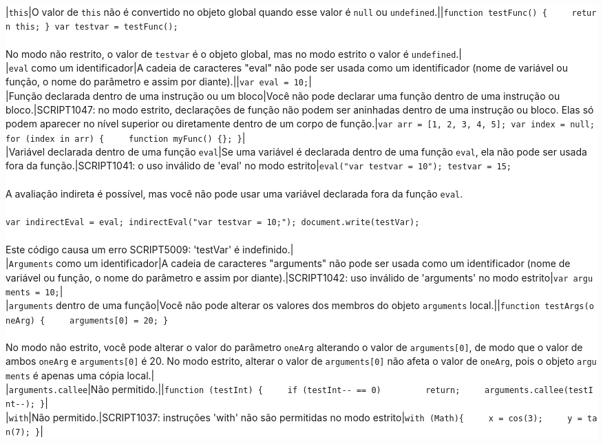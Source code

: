 |`this`|O valor de `this` não é convertido no objeto global quando esse valor é `null` ou `undefined`.||`function testFunc() {     return this; } var testvar = testFunc();`<br /><br /> No modo não restrito, o valor de `testvar` é o objeto global, mas no modo estrito o valor é `undefined`.|  
|`eval` como um identificador|A cadeia de caracteres "eval" não pode ser usada como um identificador (nome de variável ou função, o nome do parâmetro e assim por diante).||`var eval = 10;`|  
|Função declarada dentro de uma instrução ou um bloco|Você não pode declarar uma função dentro de uma instrução ou bloco.|SCRIPT1047: no modo estrito, declarações de função não podem ser aninhadas dentro de uma instrução ou bloco. Elas só podem aparecer no nível superior ou diretamente dentro de um corpo de função.|`var arr = [1, 2, 3, 4, 5]; var index = null; for (index in arr) {     function myFunc() {}; }`|  
|Variável declarada dentro de uma função `eval`|Se uma variável é declarada dentro de uma função `eval`, ela não pode ser usada fora da função.|SCRIPT1041: o uso inválido de 'eval' no modo estrito|`eval("var testvar = 10"); testvar = 15;`<br /><br /> A avaliação indireta é possível, mas você não pode usar uma variável declarada fora da função `eval`.<br /><br /> `var indirectEval = eval; indirectEval("var testvar = 10;"); document.write(testVar);`<br /><br /> Este código causa um erro SCRIPT5009: 'testVar' é indefinido.|  
|`Arguments` como um identificador|A cadeia de caracteres "arguments" não pode ser usada como um identificador (nome de variável ou função, o nome do parâmetro e assim por diante).|SCRIPT1042: uso inválido de 'arguments' no modo estrito|`var arguments = 10;`|  
|`arguments` dentro de uma função|Você não pode alterar os valores dos membros do objeto `arguments` local.||`function testArgs(oneArg) {     arguments[0] = 20; }`<br /><br /> No modo não estrito, você pode alterar o valor do parâmetro `oneArg` alterando o valor de `arguments[0]`, de modo que o valor de ambos `oneArg` e `arguments[0]` é 20. No modo estrito, alterar o valor de `arguments[0]` não afeta o valor de `oneArg`, pois o objeto `arguments` é apenas uma cópia local.|  
|`arguments.callee`|Não permitido.||`function (testInt) {     if (testInt-- == 0)         return;     arguments.callee(testInt--); }`|  
|`with`|Não permitido.|SCRIPT1037: instruções 'with' não são permitidas no modo estrito|`with (Math){     x = cos(3);     y = tan(7); }`|